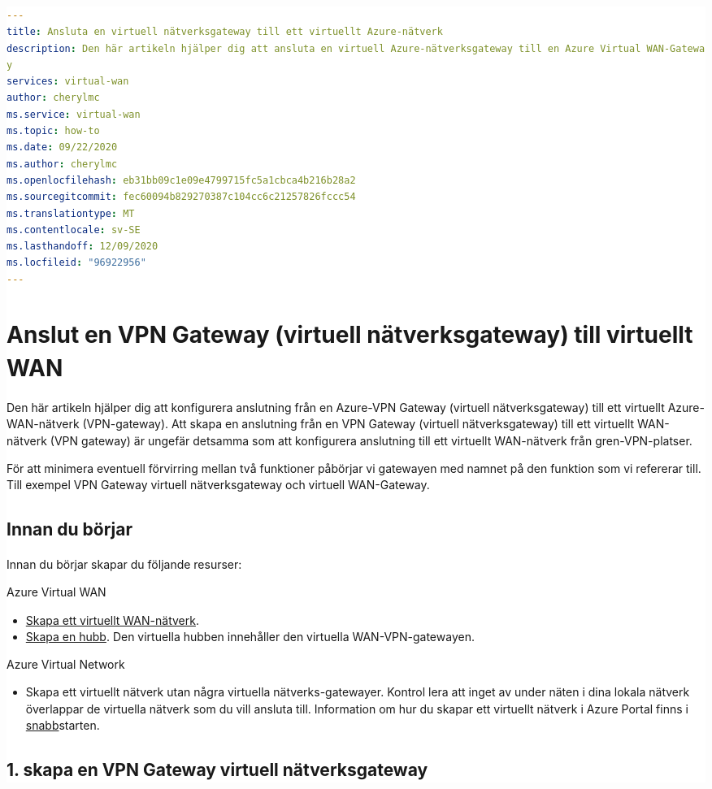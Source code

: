```yaml
---
title: Ansluta en virtuell nätverksgateway till ett virtuellt Azure-nätverk
description: Den här artikeln hjälper dig att ansluta en virtuell Azure-nätverksgateway till en Azure Virtual WAN-Gateway
services: virtual-wan
author: cherylmc
ms.service: virtual-wan
ms.topic: how-to
ms.date: 09/22/2020
ms.author: cherylmc
ms.openlocfilehash: eb31bb09c1e09e4799715fc5a1cbca4b216b28a2
ms.sourcegitcommit: fec60094b829270387c104cc6c21257826fccc54
ms.translationtype: MT
ms.contentlocale: sv-SE
ms.lasthandoff: 12/09/2020
ms.locfileid: "96922956"
---
```

# <a name="connect-a-vpn-gateway-virtual-network-gateway-to-virtual-wan"></a>Anslut en VPN Gateway (virtuell nätverksgateway) till virtuellt WAN

Den här artikeln hjälper dig att konfigurera anslutning från en Azure-VPN Gateway (virtuell nätverksgateway) till ett virtuellt Azure-WAN-nätverk (VPN-gateway). Att skapa en anslutning från en VPN Gateway (virtuell nätverksgateway) till ett virtuellt WAN-nätverk (VPN gateway) är ungefär detsamma som att konfigurera anslutning till ett virtuellt WAN-nätverk från gren-VPN-platser.

För att minimera eventuell förvirring mellan två funktioner påbörjar vi gatewayen med namnet på den funktion som vi refererar till. Till exempel VPN Gateway virtuell nätverksgateway och virtuell WAN-Gateway.

## <a name="before-you-begin"></a>Innan du börjar

Innan du börjar skapar du följande resurser:

Azure Virtual WAN

* [Skapa ett virtuellt WAN-nätverk](virtual-wan-site-to-site-portal.md#openvwan).
* [Skapa en hubb](virtual-wan-site-to-site-portal.md#hub). Den virtuella hubben innehåller den virtuella WAN-VPN-gatewayen.

Azure Virtual Network

* Skapa ett virtuellt nätverk utan några virtuella nätverks-gatewayer. Kontrol lera att inget av under näten i dina lokala nätverk överlappar de virtuella nätverk som du vill ansluta till. Information om hur du skapar ett virtuellt nätverk i Azure Portal finns i [snabb](../virtual-network/quick-create-portal.md)starten.

## <a name="1-create-a-vpn-gateway-virtual-network-gateway"></a><a name="vnetgw"></a>1. skapa en VPN Gateway virtuell nätverksgateway
